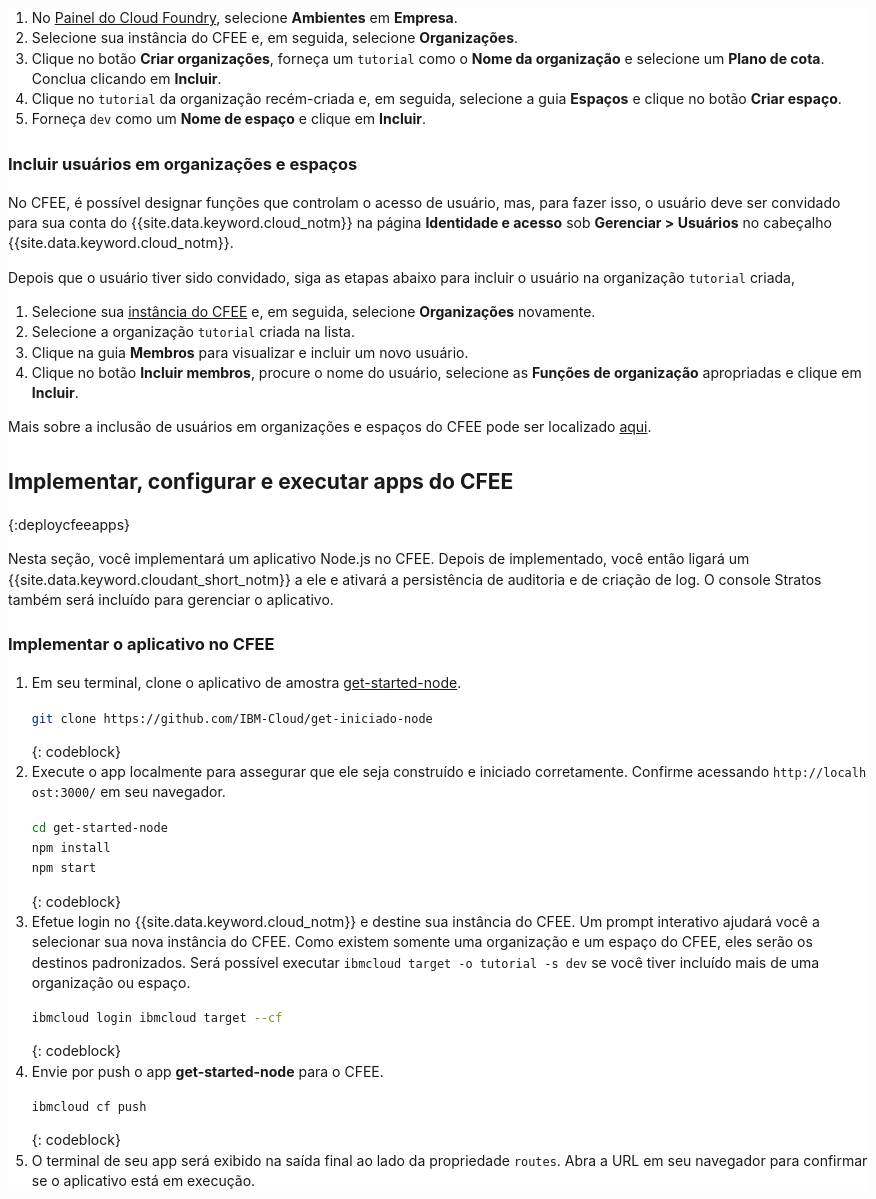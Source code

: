 1. No [Painel do Cloud Foundry](https://{DomainName}/dashboard/cloudfoundry/overview), selecione **Ambientes** em **Empresa**.
2. Selecione sua instância do CFEE e, em seguida, selecione **Organizações**.
3. Clique no botão **Criar organizações**, forneça um `tutorial` como o **Nome da organização** e selecione um **Plano de cota**. Conclua clicando em **Incluir**.
4. Clique no `tutorial` da organização recém-criada e, em seguida, selecione a guia **Espaços** e clique no botão **Criar espaço**.
5. Forneça `dev` como um **Nome de espaço** e clique em **Incluir**.

### Incluir usuários em organizações e espaços

No CFEE, é possível designar funções que controlam o acesso de usuário, mas, para fazer isso, o usuário deve ser convidado para sua conta do {{site.data.keyword.cloud_notm}} na página **Identidade e acesso** sob **Gerenciar > Usuários** no cabeçalho {{site.data.keyword.cloud_notm}}.

Depois que o usuário tiver sido convidado, siga as etapas abaixo para incluir o usuário na organização `tutorial` criada, 

1. Selecione sua [instância do CFEE](https://{DomainName}/dashboard/cloudfoundry?filter=cf_environments) e, em seguida, selecione **Organizações** novamente.
2. Selecione a organização `tutorial` criada na lista.
3. Clique na guia **Membros** para visualizar e incluir um novo usuário.
4. Clique no botão **Incluir membros**, procure o nome do usuário, selecione as **Funções de organização** apropriadas e clique em **Incluir**.

Mais sobre a inclusão de usuários em organizações e espaços do CFEE pode ser localizado [aqui](https://{DomainName}/docs/cloud-foundry?topic=cloud-foundry-adding_users#adding_users).

## Implementar, configurar e executar apps do CFEE

{:deploycfeeapps}

Nesta seção, você implementará um aplicativo Node.js no CFEE. Depois de implementado, você então ligará um {{site.data.keyword.cloudant_short_notm}} a ele e ativará a persistência de auditoria e de criação de log. O console Stratos também será incluído para gerenciar o aplicativo.

### Implementar o aplicativo no CFEE

1. Em seu terminal, clone o aplicativo de amostra [get-started-node](https://github.com/IBM-Cloud/get-started-node).
   ```sh
   git clone https://github.com/IBM-Cloud/get-iniciado-node
   ```
   {: codeblock}
2. Execute o app localmente para assegurar que ele seja construído e iniciado corretamente. Confirme acessando `http://localhost:3000/` em seu navegador.
   ```sh
   cd get-started-node
   npm install
   npm start
   ```
   {: codeblock}
3. Efetue login no {{site.data.keyword.cloud_notm}} e destine sua instância do CFEE. Um prompt interativo ajudará você a selecionar sua nova instância do CFEE. Como existem somente uma organização e um espaço do CFEE, eles serão os destinos padronizados. Será possível executar `ibmcloud target -o tutorial -s dev` se você tiver incluído mais de uma organização ou espaço.
   ```sh
   ibmcloud login ibmcloud target --cf
   ```
   {: codeblock}
4. Envie por push o app **get-started-node** para o CFEE.
   ```sh
   ibmcloud cf push
   ```
   {: codeblock}
5. O terminal de seu app será exibido na saída final ao lado da propriedade `routes`. Abra a URL em seu navegador para confirmar se o aplicativo está em execução.
